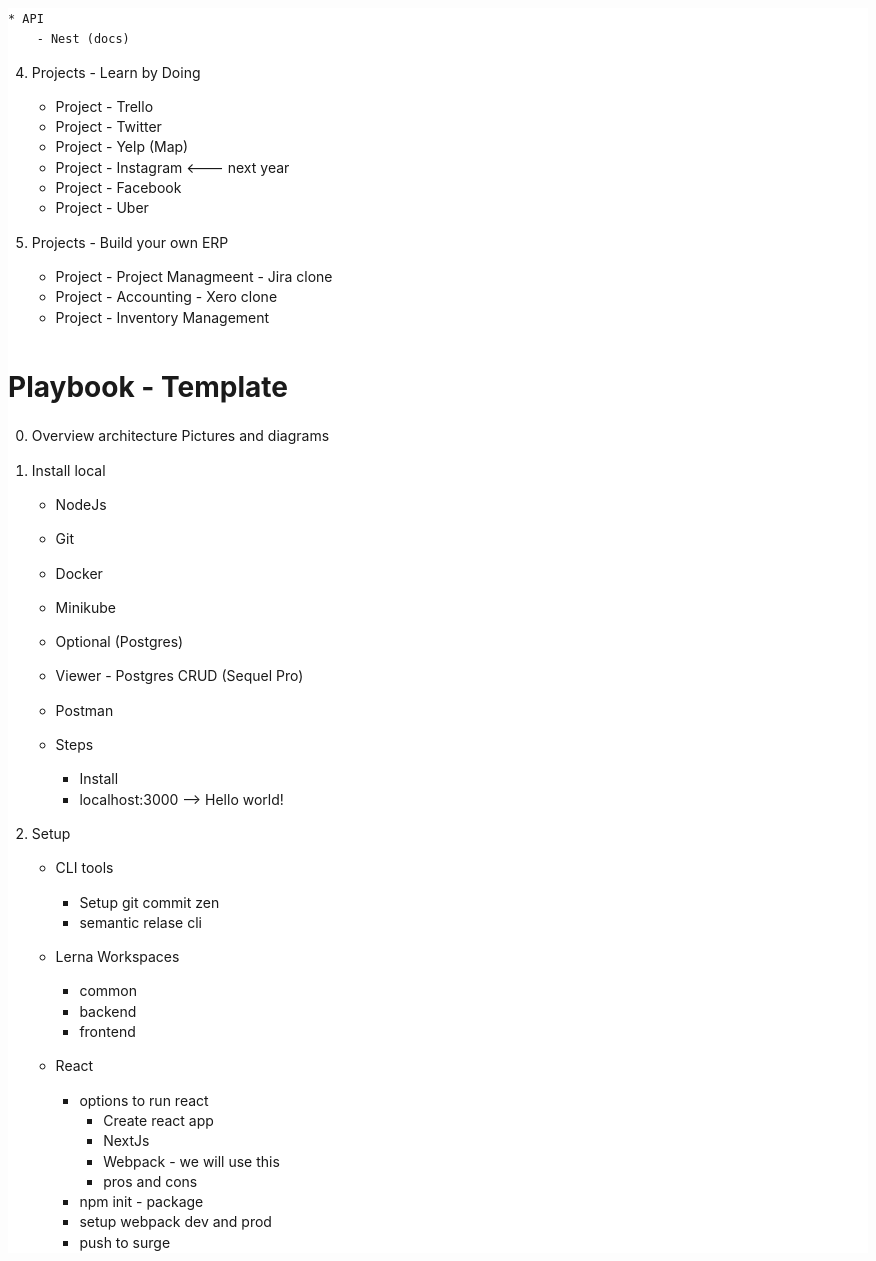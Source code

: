     * API 
        - Nest (docs) 

4. Projects - Learn by Doing 
    * Project - Trello 
    * Project - Twitter 
    * Project - Yelp (Map)  
    * Project - Instagram <--- next year 
    * Project - Facebook 
    * Project - Uber 

5. Projects - Build your own ERP 
    * Project - Project Managmeent - Jira clone 
    * Project - Accounting - Xero clone 
    * Project - Inventory Management 



# Playbook - Template 
0. Overview architecture 
    Pictures and diagrams 


1. Install local 
    * NodeJs 
    * Git 
    * Docker 
    * Minikube 
    * Optional (Postgres)
    * Viewer - Postgres CRUD (Sequel Pro)
    * Postman 

    * Steps 
        * Install 
        * localhost:3000 --> Hello world!

2. Setup     

    * CLI tools 
        * Setup git commit zen 
        * semantic relase cli 
    
    * Lerna Workspaces 
        - common 
        - backend 
        - frontend 

    * React 
        - options to run react 
            - Create react app 
            - NextJs 
            - Webpack - we will use this 
            - pros and cons 
        - npm init - package 
        - setup webpack dev and prod 
        - push to surge 
